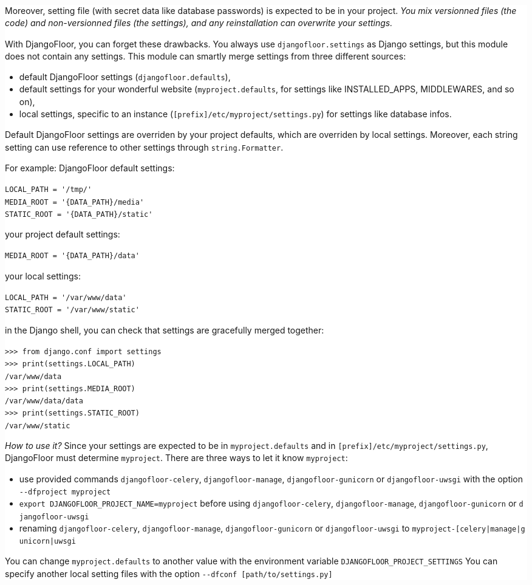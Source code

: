 Moreover, setting file (with secret data like database passwords) is expected to be in your project. 
*You mix versionned files (the code) and non-versionned files (the settings), and any reinstallation can overwrite your settings.*

With DjangoFloor, you can forget these drawbacks. You always use `djangofloor.settings` as Django settings, but this module does not contain any settings.
This module can smartly merge settings from three different sources:
 
  * default DjangoFloor settings (`djangofloor.defaults`),
  * default settings for your wonderful website (`myproject.defaults`, for settings like INSTALLED_APPS, MIDDLEWARES, and so on),
  * local settings, specific to an instance (`[prefix]/etc/myproject/settings.py`) for settings like database infos.
  
Default DjangoFloor settings are overriden by your project defaults, which are overriden by local settings.
Moreover, each string setting can use reference to other settings through `string.Formatter`.

For example:
DjangoFloor default settings:

    LOCAL_PATH = '/tmp/'
    MEDIA_ROOT = '{DATA_PATH}/media'
    STATIC_ROOT = '{DATA_PATH}/static'

your project default settings:

    MEDIA_ROOT = '{DATA_PATH}/data'
    
your local settings:

    LOCAL_PATH = '/var/www/data'
    STATIC_ROOT = '/var/www/static'

in the Django shell, you can check that settings are gracefully merged together:

    >>> from django.conf import settings
    >>> print(settings.LOCAL_PATH)
    /var/www/data
    >>> print(settings.MEDIA_ROOT)
    /var/www/data/data
    >>> print(settings.STATIC_ROOT)
    /var/www/static

*How to use it?* Since your settings are expected to be in  `myproject.defaults` and in `[prefix]/etc/myproject/settings.py`, DjangoFloor must determine `myproject`.
There are three ways to let it know `myproject`:

  -  use provided commands `djangofloor-celery`, `djangofloor-manage`, `djangofloor-gunicorn` or `djangofloor-uwsgi` with the option `--dfproject myproject`
  -  `export DJANGOFLOOR_PROJECT_NAME=myproject` before using `djangofloor-celery`, `djangofloor-manage`, `djangofloor-gunicorn` or `djangofloor-uwsgi`
  -  renaming `djangofloor-celery`, `djangofloor-manage`, `djangofloor-gunicorn` or `djangofloor-uwsgi` to `myproject-[celery|manage|gunicorn|uwsgi`

You can change `myproject.defaults` to another value with the environment variable `DJANGOFLOOR_PROJECT_SETTINGS`
You can specify another local setting files with the option `--dfconf [path/to/settings.py]`
  